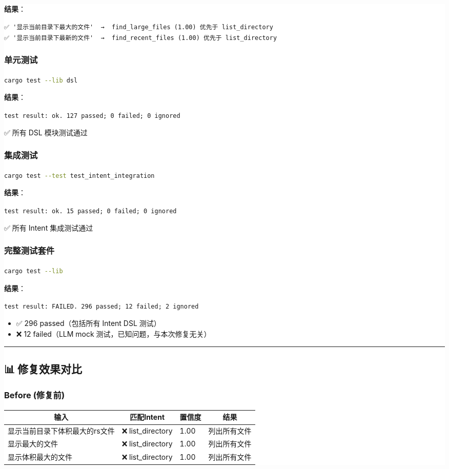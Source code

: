 ```rust
```

**结果**：
```
✅ '显示当前目录下最大的文件'  →  find_large_files (1.00) 优先于 list_directory
✅ '显示当前目录下最新的文件'  →  find_recent_files (1.00) 优先于 list_directory
```

### 单元测试

```bash
cargo test --lib dsl
```

**结果**：
```
test result: ok. 127 passed; 0 failed; 0 ignored
```

✅ 所有 DSL 模块测试通过

### 集成测试

```bash
cargo test --test test_intent_integration
```

**结果**：
```
test result: ok. 15 passed; 0 failed; 0 ignored
```

✅ 所有 Intent 集成测试通过

### 完整测试套件

```bash
cargo test --lib
```

**结果**：
```
test result: FAILED. 296 passed; 12 failed; 2 ignored
```

- ✅ 296 passed（包括所有 Intent DSL 测试）
- ❌ 12 failed（LLM mock 测试，已知问题，与本次修复无关）

---

## 📊 修复效果对比

### Before (修复前)

| 输入 | 匹配Intent | 置信度 | 结果 |
|------|-----------|--------|------|
| 显示当前目录下体积最大的rs文件 | ❌ list_directory | 1.00 | 列出所有文件 |
| 显示最大的文件 | ❌ list_directory | 1.00 | 列出所有文件 |
| 显示体积最大的文件 | ❌ list_directory | 1.00 | 列出所有文件 |
